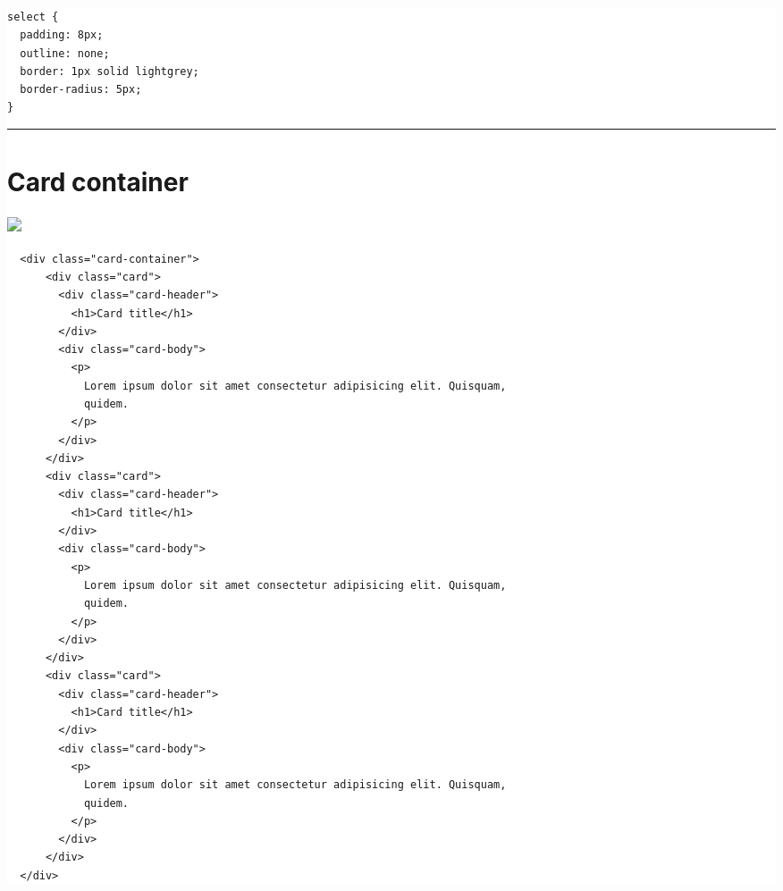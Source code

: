 ```
select {
  padding: 8px;
  outline: none;
  border: 1px solid lightgrey;
  border-radius: 5px;
}
```

<hr>

# Card container

<img src="https://i.ibb.co/ZY8N1tg/cards.png">

```
  <div class="card-container">
      <div class="card">
        <div class="card-header">
          <h1>Card title</h1>
        </div>
        <div class="card-body">
          <p>
            Lorem ipsum dolor sit amet consectetur adipisicing elit. Quisquam,
            quidem.
          </p>
        </div>
      </div>
      <div class="card">
        <div class="card-header">
          <h1>Card title</h1>
        </div>
        <div class="card-body">
          <p>
            Lorem ipsum dolor sit amet consectetur adipisicing elit. Quisquam,
            quidem.
          </p>
        </div>
      </div>
      <div class="card">
        <div class="card-header">
          <h1>Card title</h1>
        </div>
        <div class="card-body">
          <p>
            Lorem ipsum dolor sit amet consectetur adipisicing elit. Quisquam,
            quidem.
          </p>
        </div>
      </div>
  </div>
```
